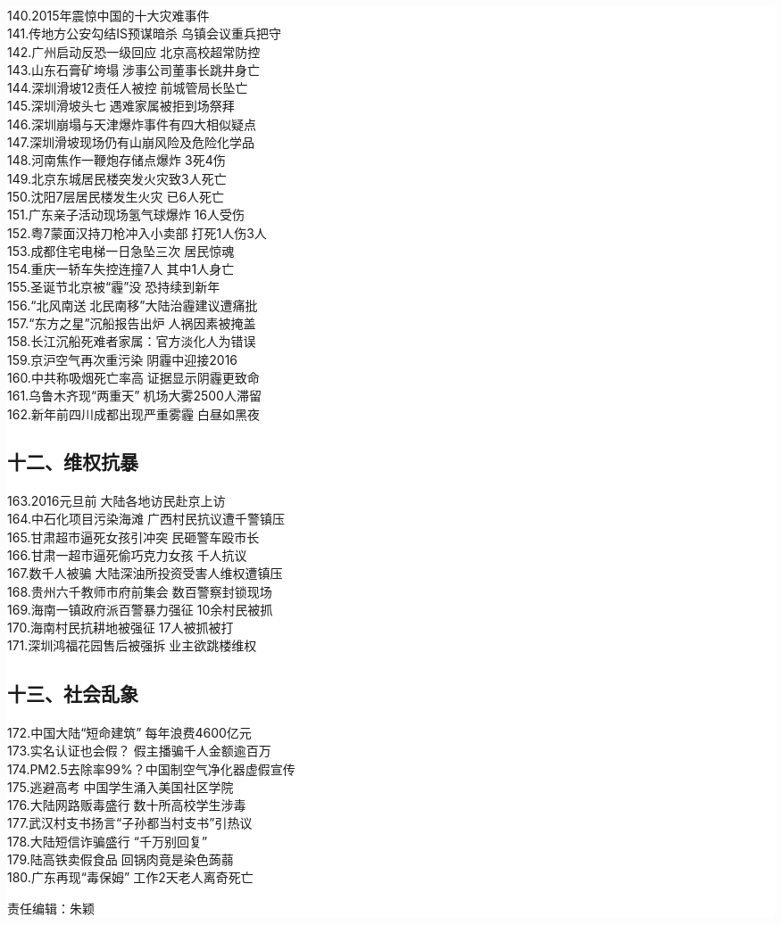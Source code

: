 <p>140.<ahref="https://github.com/wlrgim293/djy/blob/master/gb/15/12/27/n4604949.md#1"target=_blank>2015年震惊中国的十大灾难事件</a><br />141.<ahref="https://github.com/wlrgim293/djy/blob/master/gb/15/12/30/n4607101.md#1"target=_blank>传地方公安勾结IS预谋暗杀 乌镇会议重兵把守</a><br />142.<ahref="https://github.com/wlrgim293/djy/blob/master/gb/15/12/29/n4606168.md#1"target=_blank>广州启动反恐一级回应 北京高校超常防控</a><br />143.<ahref="https://github.com/wlrgim293/djy/blob/master/gb/15/12/29/n4606714.md#1"target=_blank>山东石膏矿垮塌 涉事公司董事长跳井身亡</a><br />144.<ahref="https://github.com/wlrgim293/djy/blob/master/gb/15/12/28/n4606094.md#1"target=_blank>深圳滑坡12责任人被控 前城管局长坠亡</a><br />145.<ahref="https://github.com/wlrgim293/djy/blob/master/gb/15/12/27/n4605144.md#1"target=_blank>深圳滑坡头七 遇难家属被拒到场祭拜</a><br />146.<ahref="https://github.com/wlrgim293/djy/blob/master/gb/15/12/28/n4605824.md#1"target=_blank>深圳崩塌与天津爆炸事件有四大相似疑点</a><br />147.<ahref="https://github.com/wlrgim293/djy/blob/master/gb/15/12/28/n4605435.md#1"target=_blank>深圳滑坡现场仍有山崩风险及危险化学品</a><br />148.<ahref="https://github.com/wlrgim293/djy/blob/master/gb/15/12/28/n4606067.md#1"target=_blank>河南焦作一鞭炮存储点爆炸 3死4伤</a><br />149.<ahref="https://github.com/wlrgim293/djy/blob/master/gb/16/1/1/n4608240.md#1"target=_blank>北京东城居民楼突发火灾致3人死亡</a><br />150.<ahref="https://github.com/wlrgim293/djy/blob/master/gb/15/12/31/n4607447.md#1"target=_blank>沈阳7层居民楼发生火灾 已6人死亡</a><br />151.<ahref="https://github.com/wlrgim293/djy/blob/master/gb/15/12/30/n4607128.md#1"target=_blank>广东亲子活动现场氢气球爆炸 16人受伤</a><br />152.<ahref="https://github.com/wlrgim293/djy/blob/master/gb/15/12/30/n4607095.md#1"target=_blank>粤7蒙面汉持刀枪冲入小卖部 打死1人伤3人</a><br />153.<ahref="https://github.com/wlrgim293/djy/blob/master/gb/15/12/28/n4605803.md#1"target=_blank>成都住宅电梯一日急坠三次 居民惊魂</a><br />154.<ahref="https://github.com/wlrgim293/djy/blob/master/gb/15/12/28/n4605454.md#1"target=_blank>重庆一轿车失控连撞7人 其中1人身亡</a><br />155.<ahref="https://github.com/wlrgim293/djy/blob/master/gb/15/12/27/n4605159.md#1"target=_blank>圣诞节北京被“霾”没 恐持续到新年</a><br />156.<ahref="https://github.com/wlrgim293/djy/blob/master/gb/15/12/29/n4606839.md#1"target=_blank>“北风南送 北民南移”大陆治霾建议遭痛批</a><br />157.<ahref="https://github.com/wlrgim293/djy/blob/master/gb/15/12/31/n4607351.md#1"target=_blank>“东方之星”沉船报告出炉 人祸因素被掩盖</a><br />158.<ahref="https://github.com/wlrgim293/djy/blob/master/gb/16/1/1/n4607848.md#1"target=_blank>长江沉船死难者家属：官方淡化人为错误</a><br />159.<ahref="https://github.com/wlrgim293/djy/blob/master/gb/16/1/1/n4608002.md#1"target=_blank>京沪空气再次重污染 阴霾中迎接2016</a><br />160.<ahref="https://github.com/wlrgim293/djy/blob/master/gb/16/1/1/n4607837.md#1"target=_blank>中共称吸烟死亡率高 证据显示阴霾更致命</a><br />161.<ahref="https://github.com/wlrgim293/djy/blob/master/gb/15/12/30/n4607122.md#1"target=_blank>乌鲁木齐现“两重天” 机场大雾2500人滞留</a><br />162.<ahref="https://github.com/wlrgim293/djy/blob/master/gb/16/1/1/n4608234.md#1"target=_blank>新年前四川成都出现严重雾霾 白昼如黑夜</a></p>
<p><h2>十二、维权抗暴</h2>
<p>163.<ahref="https://github.com/wlrgim293/djy/blob/master/gb/15/12/31/n4607559.md#1"target=_blank>2016元旦前 大陆各地访民赴京上访</a><br />164.<ahref="https://github.com/wlrgim293/djy/blob/master/gb/15/12/30/n4607113.md#1"target=_blank>中石化项目污染海滩 广西村民抗议遭千警镇压</a><br />165.<ahref="https://github.com/wlrgim293/djy/blob/master/gb/15/12/31/n4607658.md#1"target=_blank>甘肃超市逼死女孩引冲突 民砸警车殴市长</a><br />166.<ahref="https://github.com/wlrgim293/djy/blob/master/gb/15/12/29/n4606840.md#1"target=_blank>甘肃一超市逼死偷巧克力女孩 千人抗议</a><br />167.<ahref="https://github.com/wlrgim293/djy/blob/master/gb/15/12/31/n4607780.md#1"target=_blank>数千人被骗 大陆深油所投资受害人维权遭镇压</a><br />168.<ahref="https://github.com/wlrgim293/djy/blob/master/gb/15/12/29/n4606628.md#1"target=_blank>贵州六千教师市府前集会 数百警察封锁现场</a><br />169.<ahref="https://github.com/wlrgim293/djy/blob/master/gb/15/12/28/n4605830.md#1"target=_blank>海南一镇政府派百警暴力强征 10余村民被抓</a><br />170.<ahref="https://github.com/wlrgim293/djy/blob/master/gb/15/12/27/n4605399.md#1"target=_blank>海南村民抗耕地被强征 17人被抓被打</a><br />171.<ahref="https://github.com/wlrgim293/djy/blob/master/gb/15/12/27/n4605131.md#1"target=_blank>深圳鸿福花园售后被强拆 业主欲跳楼维权</a></p>
<p><h2>十三、社会乱象</h2>
<p>172.<ahref="https://github.com/wlrgim293/djy/blob/master/gb/15/12/28/n4606077.md#1"target=_blank>中国大陆“短命建筑” 每年浪费4600亿元</a><br />173.<ahref="https://github.com/wlrgim293/djy/blob/master/gb/15/12/29/n4606587.md#1"target=_blank>实名认证也会假？ 假主播骗千人金额逾百万</a><br />174.<ahref="https://github.com/wlrgim293/djy/blob/master/gb/15/12/29/n4606550.md#1"target=_blank>PM2.5去除率99%？中国制空气净化器虚假宣传</a><br />175.<ahref="https://github.com/wlrgim293/djy/blob/master/gb/15/12/29/n4606171.md#1"target=_blank>逃避高考 中国学生涌入美国社区学院</a><br />176.<ahref="https://github.com/wlrgim293/djy/blob/master/gb/15/12/29/n4606141.md#1"target=_blank>大陆网路贩毒盛行 数十所高校学生涉毒</a><br />177.<ahref="https://github.com/wlrgim293/djy/blob/master/gb/15/12/28/n4605437.md#1"target=_blank>武汉村支书扬言“子孙都当村支书”引热议</a><br />178.<ahref="https://github.com/wlrgim293/djy/blob/master/gb/15/12/31/n4607593.md#1"target=_blank>大陆短信诈骗盛行 “千万别回复”</a><br />179.<ahref="https://github.com/wlrgim293/djy/blob/master/gb/15/12/30/n4607341.md#1"target=_blank>陆高铁卖假食品 回锅肉竟是染色蒟蒻</a><br />180.<ahref="https://github.com/wlrgim293/djy/blob/master/gb/15/12/30/n4607083.md#1"target=_blank>广东再现“毒保姆” 工作2天老人离奇死亡</a></p>
<p>责任编辑：朱颖</p>
	